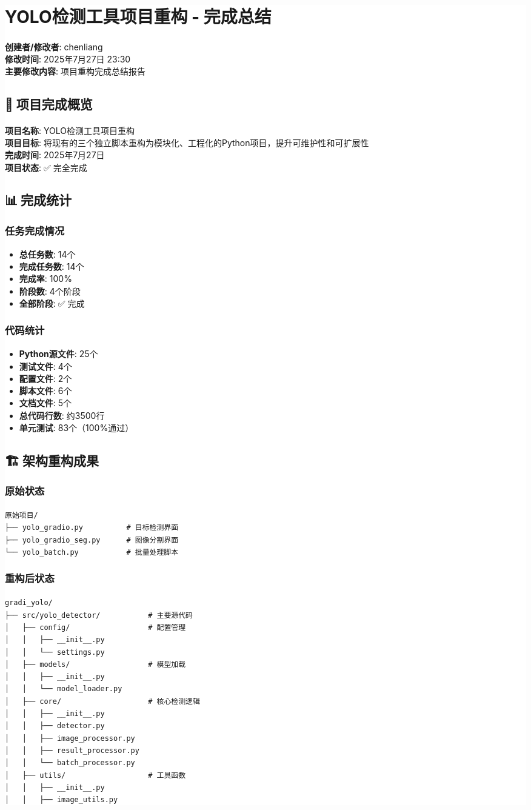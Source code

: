 # YOLO检测工具项目重构 - 完成总结

**创建者/修改者**: chenliang  
**修改时间**: 2025年7月27日 23:30  
**主要修改内容**: 项目重构完成总结报告

## 🎉 项目完成概览

**项目名称**: YOLO检测工具项目重构  
**项目目标**: 将现有的三个独立脚本重构为模块化、工程化的Python项目，提升可维护性和可扩展性  
**完成时间**: 2025年7月27日  
**项目状态**: ✅ 完全完成

## 📊 完成统计

### 任务完成情况
- **总任务数**: 14个
- **完成任务数**: 14个
- **完成率**: 100%
- **阶段数**: 4个阶段
- **全部阶段**: ✅ 完成

### 代码统计
- **Python源文件**: 25个
- **测试文件**: 4个
- **配置文件**: 2个
- **脚本文件**: 6个
- **文档文件**: 5个
- **总代码行数**: 约3500行
- **单元测试**: 83个（100%通过）

## 🏗️ 架构重构成果

### 原始状态
```
原始项目/
├── yolo_gradio.py          # 目标检测界面
├── yolo_gradio_seg.py      # 图像分割界面
└── yolo_batch.py           # 批量处理脚本
```

### 重构后状态
```
gradi_yolo/
├── src/yolo_detector/           # 主要源代码
│   ├── config/                  # 配置管理
│   │   ├── __init__.py
│   │   └── settings.py
│   ├── models/                  # 模型加载
│   │   ├── __init__.py
│   │   └── model_loader.py
│   ├── core/                    # 核心检测逻辑
│   │   ├── __init__.py
│   │   ├── detector.py
│   │   ├── image_processor.py
│   │   ├── result_processor.py
│   │   └── batch_processor.py
│   ├── utils/                   # 工具函数
│   │   ├── __init__.py
│   │   ├── image_utils.py
```